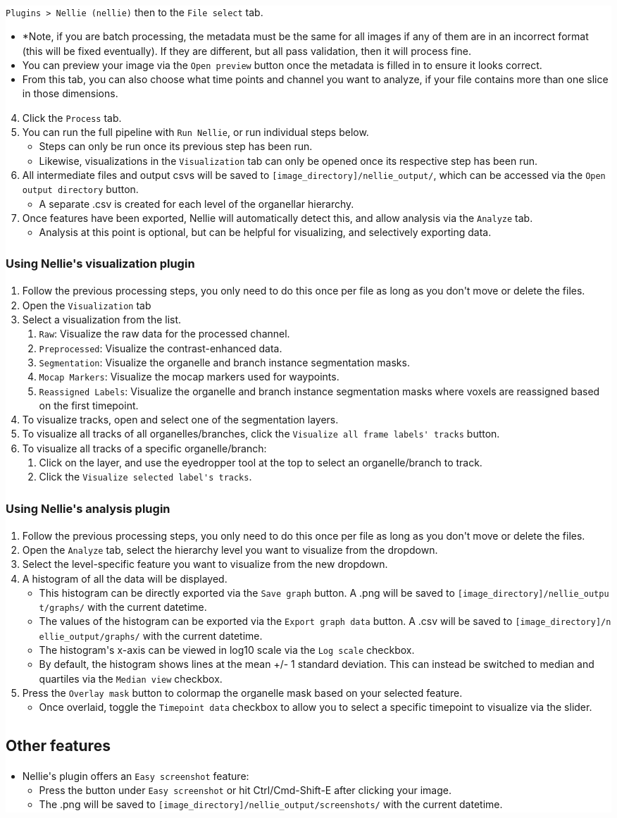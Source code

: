 ```Plugins > Nellie (nellie)``` then to the ```File select``` tab.
   - *Note, if you are batch processing, the metadata must be the same for all images if any of them are in an incorrect format (this will be fixed eventually). If they are different, but all pass validation, then it will process fine.
   - You can preview your image via the ```Open preview``` button once the metadata is filled in to ensure it looks correct.
   - From this tab, you can also choose what time points and channel you want to analyze, if your file contains more than one slice in those dimensions.
4. Click the ```Process``` tab.
5. You can run the full pipeline with ```Run Nellie```, or run individual steps below.
    - Steps can only be run once its previous step has been run.
    - Likewise, visualizations in the ```Visualization``` tab can only be opened once its respective step has been run.
6. All intermediate files and output csvs will be saved to ```[image_directory]/nellie_output/```, which can be accessed via the ```Open output directory``` button.
   - A separate .csv is created for each level of the organellar hierarchy.
7. Once features have been exported, Nellie will automatically detect this, and allow analysis via the ```Analyze``` tab.
   - Analysis at this point is optional, but can be helpful for visualizing, and selectively exporting data.

### Using Nellie's visualization plugin
1. Follow the previous processing steps, you only need to do this once per file as long as you don't move or delete the files.
2. Open the ```Visualization``` tab
3. Select a visualization from the list.
   1. ```Raw```: Visualize the raw data for the processed channel.
   2. ```Preprocessed```: Visualize the contrast-enhanced data.
   3. ```Segmentation```: Visualize the organelle and branch instance segmentation masks.
   4. ```Mocap Markers```: Visualize the mocap markers used for waypoints.
   5. ```Reassigned Labels```: Visualize the organelle and branch instance segmentation masks where voxels are reassigned based on the first timepoint.
4. To visualize tracks, open and select one of the segmentation layers.
5. To visualize all tracks of all organelles/branches, click the ```Visualize all frame labels' tracks``` button.
6. To visualize all tracks of a specific organelle/branch:
   1. Click on the layer, and use the eyedropper tool at the top to select an organelle/branch to track.
   2. Click the ```Visualize selected label's tracks```.

### Using Nellie's analysis plugin
1. Follow the previous processing steps, you only need to do this once per file as long as you don't move or delete the files.
2. Open the ```Analyze``` tab, select the hierarchy level you want to visualize from the dropdown.
3. Select the level-specific feature you want to visualize from the new dropdown.
4. A histogram of all the data will be displayed.
   - This histogram can be directly exported via the ```Save graph``` button. A .png will be saved to ```[image_directory]/nellie_output/graphs/``` with the current datetime.
   - The values of the histogram can be exported via the ```Export graph data``` button. A .csv will be saved to ```[image_directory]/nellie_output/graphs/``` with the current datetime.
   - The histogram's x-axis can be viewed in log10 scale via the ```Log scale``` checkbox.
   - By default, the histogram shows lines at the mean +/- 1 standard deviation. This can instead be switched to median and quartiles via the ```Median view``` checkbox.
5. Press the ```Overlay mask``` button to colormap the organelle mask based on your selected feature.
   - Once overlaid, toggle the ```Timepoint data``` checkbox to allow you to select a specific timepoint to visualize via the slider.

## Other features
- Nellie's plugin offers an ```Easy screenshot``` feature:
  - Press the button under ```Easy screenshot``` or hit Ctrl/Cmd-Shift-E after clicking your image.
  - The .png will be saved to ```[image_directory]/nellie_output/screenshots/``` with the current datetime.

```